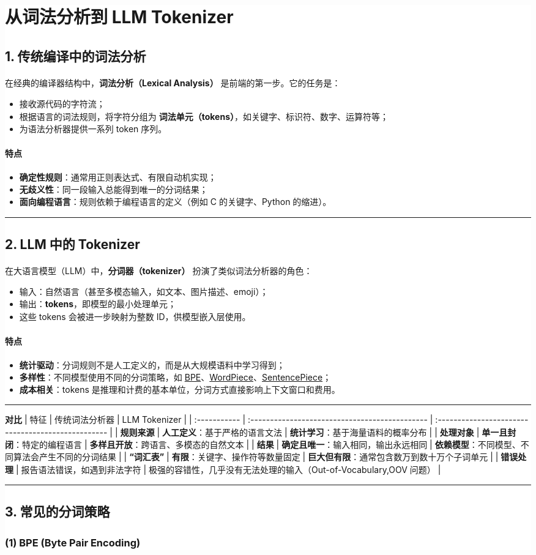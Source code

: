# 从词法分析到 LLM Tokenizer

## 1. 传统编译中的词法分析

在经典的编译器结构中，**词法分析（Lexical Analysis）** 是前端的第一步。它的任务是：

- 接收源代码的字符流；
- 根据语言的词法规则，将字符分组为 **词法单元（tokens）**，如关键字、标识符、数字、运算符等；
- 为语法分析器提供一系列 token 序列。

#### 特点

- **确定性规则**：通常用正则表达式、有限自动机实现；
- **无歧义性**：同一段输入总能得到唯一的分词结果；
- **面向编程语言**：规则依赖于编程语言的定义（例如 C 的关键字、Python 的缩进）。

---

## 2. LLM 中的 Tokenizer

在大语言模型（LLM）中，**分词器（tokenizer）** 扮演了类似词法分析器的角色：

- 输入：自然语言（甚至多模态输入，如文本、图片描述、emoji）；
- 输出：**tokens**，即模型的最小处理单元；
- 这些 tokens 会被进一步映射为整数 ID，供模型嵌入层使用。

#### 特点

- **统计驱动**：分词规则不是人工定义的，而是从大规模语料中学习得到；
- **多样性**：不同模型使用不同的分词策略，如 [BPE](https://arxiv.org/abs/1508.07909)、[WordPiece](https://ieeexplore.ieee.org/document/6289079)、[SentencePiece](https://arxiv.org/abs/1808.06226)；
- **成本相关**：tokens 是推理和计费的基本单位，分词方式直接影响上下文窗口和费用。

---

**对比**
| 特征 | 传统词法分析器 | LLM Tokenizer |
| :----------- | :--------------------------------------------- | :------------------------------------------------- |
| **规则来源** | **人工定义**：基于严格的语言文法 | **统计学习**：基于海量语料的概率分布 |
| **处理对象** | **单一且封闭**：特定的编程语言 | **多样且开放**：跨语言、多模态的自然文本 |
| **结果** | **确定且唯一**：输入相同，输出永远相同 | **依赖模型**：不同模型、不同算法会产生不同的分词结果 |
| **“词汇表”** | **有限**：关键字、操作符等数量固定 | **巨大但有限**：通常包含数万到数十万个子词单元 |
| **错误处理** | 报告语法错误，如遇到非法字符 | 极强的容错性，几乎没有无法处理的输入（Out-of-Vocabulary,OOV 问题） |

---

## 3. 常见的分词策略

### (1) BPE (Byte Pair Encoding)
